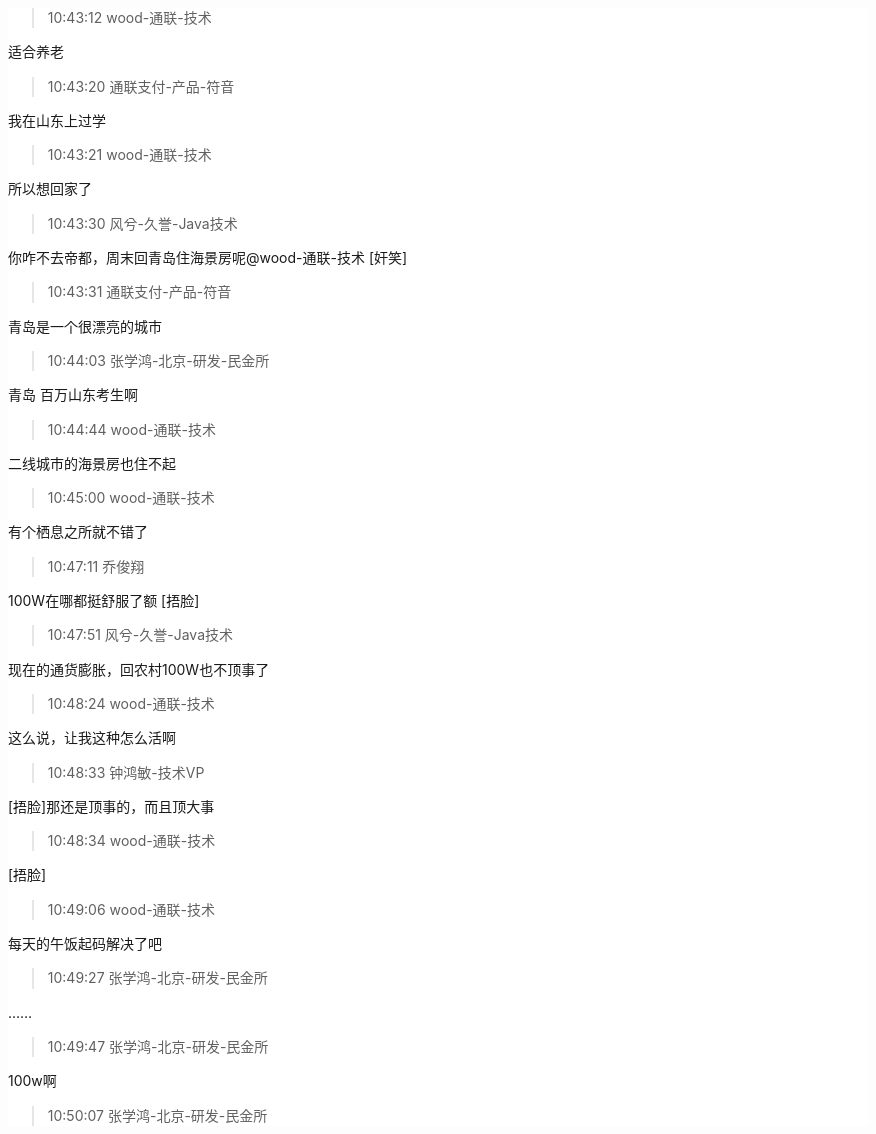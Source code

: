 > 10:43:12  wood-通联-技术  
   
适合养老  
   
> 10:43:20  通联支付-产品-符音  
   
我在山东上过学  
   
> 10:43:21  wood-通联-技术  
   
所以想回家了  
   
> 10:43:30  风兮-久誉-Java技术  
   
你咋不去帝都，周末回青岛住海景房呢@wood-通联-技术 [奸笑]  
   
> 10:43:31  通联支付-产品-符音  
   
青岛是一个很漂亮的城市  
   
> 10:44:03  张学鸿-北京-研发-民金所  
   
青岛 百万山东考生啊    
   
> 10:44:44  wood-通联-技术  
   
二线城市的海景房也住不起  
   
> 10:45:00  wood-通联-技术  
   
有个栖息之所就不错了  
   
> 10:47:11  乔俊翔  
   
100W在哪都挺舒服了额 [捂脸]  
   
> 10:47:51  风兮-久誉-Java技术  
   
现在的通货膨胀，回农村100W也不顶事了  
   
> 10:48:24  wood-通联-技术  
   
这么说，让我这种怎么活啊  
   
> 10:48:33  钟鸿敏-技术VP  
   
[捂脸]那还是顶事的，而且顶大事  
   
> 10:48:34  wood-通联-技术  
   
[捂脸]  
   
> 10:49:06  wood-通联-技术  
   
每天的午饭起码解决了吧  
   
> 10:49:27  张学鸿-北京-研发-民金所  
   
……  
   
> 10:49:47  张学鸿-北京-研发-民金所  
   
100w啊  
   
> 10:50:07  张学鸿-北京-研发-民金所  
   